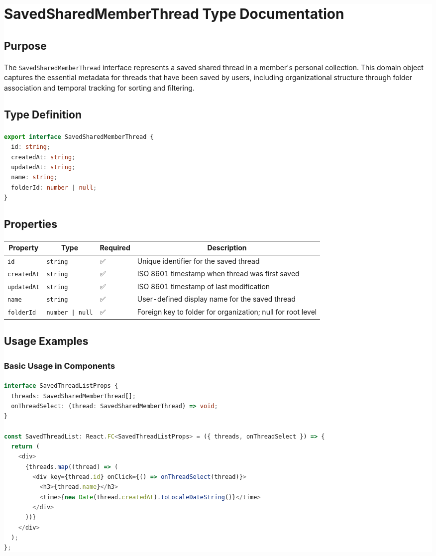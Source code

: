 # SavedSharedMemberThread Type Documentation

## Purpose

The `SavedSharedMemberThread` interface represents a saved shared thread in a member's personal collection. This domain object captures the essential metadata for threads that have been saved by users, including organizational structure through folder association and temporal tracking for sorting and filtering.

## Type Definition

```typescript
export interface SavedSharedMemberThread {
  id: string;
  createdAt: string;
  updatedAt: string;
  name: string;
  folderId: number | null;
}
```

## Properties

| Property | Type | Required | Description |
|----------|------|----------|-------------|
| `id` | `string` | ✅ | Unique identifier for the saved thread |
| `createdAt` | `string` | ✅ | ISO 8601 timestamp when thread was first saved |
| `updatedAt` | `string` | ✅ | ISO 8601 timestamp of last modification |
| `name` | `string` | ✅ | User-defined display name for the saved thread |
| `folderId` | `number \| null` | ✅ | Foreign key to folder for organization; null for root level |

## Usage Examples

### Basic Usage in Components

```typescript
interface SavedThreadListProps {
  threads: SavedSharedMemberThread[];
  onThreadSelect: (thread: SavedSharedMemberThread) => void;
}

const SavedThreadList: React.FC<SavedThreadListProps> = ({ threads, onThreadSelect }) => {
  return (
    <div>
      {threads.map((thread) => (
        <div key={thread.id} onClick={() => onThreadSelect(thread)}>
          <h3>{thread.name}</h3>
          <time>{new Date(thread.createdAt).toLocaleDateString()}</time>
        </div>
      ))}
    </div>
  );
};
```
